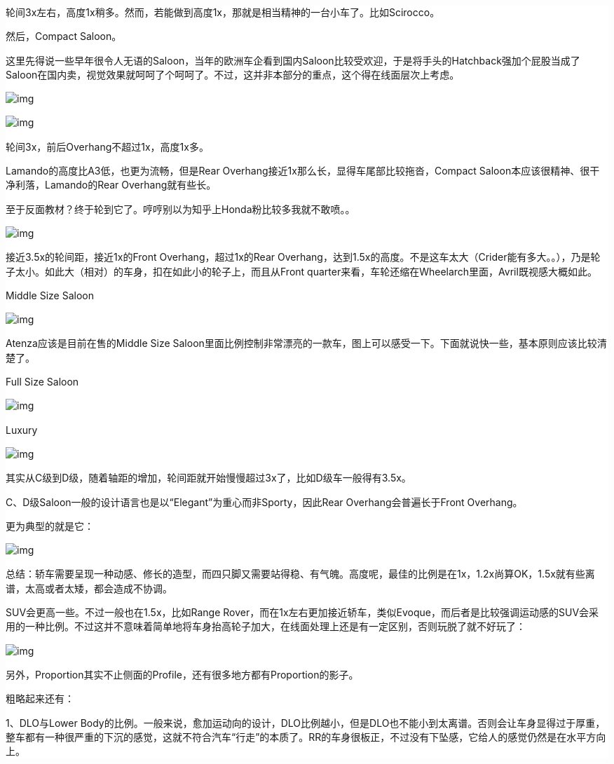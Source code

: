 轮间3x左右，高度1x稍多。然而，若能做到高度1x，那就是相当精神的一台小车了。比如Scirocco。

然后，Compact Saloon。

这里先得说一些早年很令人无语的Saloon，当年的欧洲车企看到国内Saloon比较受欢迎，于是将手头的Hatchback强加个屁股当成了Saloon在国内卖，视觉效果就呵呵了个呵呵了。不过，这并非本部分的重点，这个得在线面层次上考虑。

![img](http://ox55f9bg6.bkt.clouddn.com/2017-12-04-071737.jpg)

 

![img](http://ox55f9bg6.bkt.clouddn.com/2017-12-04-071651.jpg)

轮间3x，前后Overhang不超过1x，高度1x多。

Lamando的高度比A3低，也更为流畅，但是Rear Overhang接近1x那么长，显得车尾部比较拖沓，Compact Saloon本应该很精神、很干净利落，Lamando的Rear Overhang就有些长。

至于反面教材？终于轮到它了。哼哼别以为知乎上Honda粉比较多我就不敢喷。。

![img](http://ox55f9bg6.bkt.clouddn.com/2017-12-04-071728.jpg)

接近3.5x的轮间距，接近1x的Front Overhang，超过1x的Rear Overhang，达到1.5x的高度。不是这车太大（Crider能有多大。。），乃是轮子太小。如此大（相对）的车身，扣在如此小的轮子上，而且从Front quarter来看，车轮还缩在Wheelarch里面，Avril既视感大概如此。

Middle Size Saloon

![img](http://ox55f9bg6.bkt.clouddn.com/2017-12-04-071639.jpg)

Atenza应该是目前在售的Middle Size Saloon里面比例控制非常漂亮的一款车，图上可以感受一下。下面就说快一些，基本原则应该比较清楚了。

Full Size Saloon

![img](http://ox55f9bg6.bkt.clouddn.com/2017-12-04-071726.jpg)

Luxury

![img](http://ox55f9bg6.bkt.clouddn.com/2017-12-04-071744.jpg)

其实从C级到D级，随着轴距的增加，轮间距就开始慢慢超过3x了，比如D级车一般得有3.5x。

C、D级Saloon一般的设计语言也是以“Elegant”为重心而非Sporty，因此Rear Overhang会普遍长于Front Overhang。

更为典型的就是它：

![img](http://ox55f9bg6.bkt.clouddn.com/2017-12-04-071812.jpg)

总结：轿车需要呈现一种动感、修长的造型，而四只脚又需要站得稳、有气魄。高度呢，最佳的比例是在1x，1.2x尚算OK，1.5x就有些离谱，太高或者太矮，都会造成不协调。

SUV会更高一些。不过一般也在1.5x，比如Range Rover，而在1x左右更加接近轿车，类似Evoque，而后者是比较强调运动感的SUV会采用的一种比例。不过这并不意味着简单地将车身抬高轮子加大，在线面处理上还是有一定区别，否则玩脱了就不好玩了：

![img](http://ox55f9bg6.bkt.clouddn.com/2017-12-04-71801.jpg)

另外，Proportion其实不止侧面的Profile，还有很多地方都有Proportion的影子。

粗略起来还有：

1、DLO与Lower Body的比例。一般来说，愈加运动向的设计，DLO比例越小，但是DLO也不能小到太离谱。否则会让车身显得过于厚重，整车都有一种很严重的下沉的感觉，这就不符合汽车“行走”的本质了。RR的车身很板正，不过没有下坠感，它给人的感觉仍然是在水平方向上。
